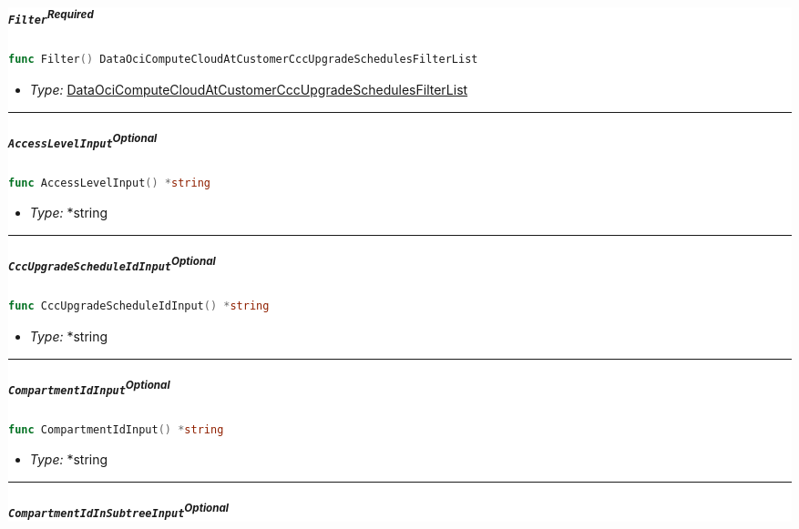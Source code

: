 
##### `Filter`<sup>Required</sup> <a name="Filter" id="rhizo-co-terraform-provider-oci.dataOciComputeCloudAtCustomerCccUpgradeSchedules.DataOciComputeCloudAtCustomerCccUpgradeSchedules.property.filter"></a>

```go
func Filter() DataOciComputeCloudAtCustomerCccUpgradeSchedulesFilterList
```

- *Type:* <a href="#rhizo-co-terraform-provider-oci.dataOciComputeCloudAtCustomerCccUpgradeSchedules.DataOciComputeCloudAtCustomerCccUpgradeSchedulesFilterList">DataOciComputeCloudAtCustomerCccUpgradeSchedulesFilterList</a>

---

##### `AccessLevelInput`<sup>Optional</sup> <a name="AccessLevelInput" id="rhizo-co-terraform-provider-oci.dataOciComputeCloudAtCustomerCccUpgradeSchedules.DataOciComputeCloudAtCustomerCccUpgradeSchedules.property.accessLevelInput"></a>

```go
func AccessLevelInput() *string
```

- *Type:* *string

---

##### `CccUpgradeScheduleIdInput`<sup>Optional</sup> <a name="CccUpgradeScheduleIdInput" id="rhizo-co-terraform-provider-oci.dataOciComputeCloudAtCustomerCccUpgradeSchedules.DataOciComputeCloudAtCustomerCccUpgradeSchedules.property.cccUpgradeScheduleIdInput"></a>

```go
func CccUpgradeScheduleIdInput() *string
```

- *Type:* *string

---

##### `CompartmentIdInput`<sup>Optional</sup> <a name="CompartmentIdInput" id="rhizo-co-terraform-provider-oci.dataOciComputeCloudAtCustomerCccUpgradeSchedules.DataOciComputeCloudAtCustomerCccUpgradeSchedules.property.compartmentIdInput"></a>

```go
func CompartmentIdInput() *string
```

- *Type:* *string

---

##### `CompartmentIdInSubtreeInput`<sup>Optional</sup> <a name="CompartmentIdInSubtreeInput" id="rhizo-co-terraform-provider-oci.dataOciComputeCloudAtCustomerCccUpgradeSchedules.DataOciComputeCloudAtCustomerCccUpgradeSchedules.property.compartmentIdInSubtreeInput"></a>
